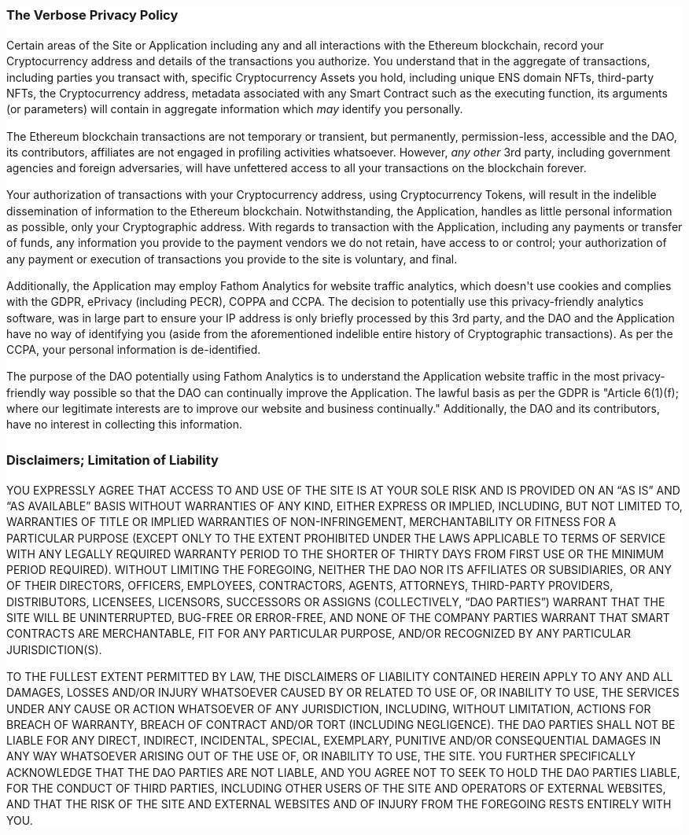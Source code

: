 ### The Verbose Privacy Policy

Certain areas of the Site or Application including any and all interactions with the Ethereum blockchain, record your Cryptocurrency address and details of the transactions you authorize. You understand that in the aggregate of transactions, including parties you transact with, specific Cryptocurrency Assets you hold, including unique ENS domain NFTs, third-party NFTs, the Cryptocurrency address, metadata associated with any Smart Contract such as the executing function, its arguments (or parameters) will contain in aggregate information which _may_ identify you personally.

The Ethereum blockchain transactions are not temporary or transient, but permanently, permission-less, accessible and the DAO, its contributors, affiliates are not engaged in profiling activities whatsoever. However, _any other_ 3rd party, including government agencies and foreign adversaries, will have unfettered access to all your transactions on the blockchain forever.

Your authorization of transactions with your Cryptocurrency address, using Cryptocurrency Tokens, will result in the indelible dissemination of information to the Ethereum blockchain. Notwithstanding, the Application, handles as little personal information as possible, only your Cryptographic address. With regards to transaction with the Application, including any payments or transfer of funds, any information you provide to the payment vendors we do not retain, have access to or control; your authorization of any payment or execution of transactions you provide to the site is voluntary, and final.

Additionally, the Application may employ Fathom Analytics for website traffic analytics, which doesn't use cookies and complies with the GDPR, ePrivacy (including PECR), COPPA and CCPA. The decision to potentially use this privacy-friendly analytics software, was in large part to ensure your IP address is only briefly processed by this 3rd party, and the DAO and the Application have no way of identifying you (aside from the aforementioned indelible entire history of Cryptographic transactions). As per the CCPA, your personal information is de-identified.

The purpose of the DAO potentially using Fathom Analytics is to understand the Application website traffic in the most privacy-friendly way possible so that the DAO can continually improve the Application. The lawful basis as per the GDPR is "Article 6(1)(f); where our legitimate interests are to improve our website and business continually." Additionally, the DAO and its contributors, have no interest in collecting this information.

### Disclaimers; Limitation of Liability

YOU EXPRESSLY AGREE THAT ACCESS TO AND USE OF THE SITE IS AT YOUR SOLE RISK AND IS PROVIDED ON AN “AS IS” AND “AS AVAILABLE” BASIS WITHOUT WARRANTIES OF ANY KIND, EITHER EXPRESS OR IMPLIED, INCLUDING, BUT NOT LIMITED TO, WARRANTIES OF TITLE OR IMPLIED WARRANTIES OF NON-INFRINGEMENT, MERCHANTABILITY OR FITNESS FOR A PARTICULAR PURPOSE (EXCEPT ONLY TO THE EXTENT PROHIBITED UNDER THE LAWS APPLICABLE TO TERMS OF SERVICE WITH ANY LEGALLY REQUIRED WARRANTY PERIOD TO THE SHORTER OF THIRTY DAYS FROM FIRST USE OR THE MINIMUM PERIOD REQUIRED). WITHOUT LIMITING THE FOREGOING, NEITHER THE DAO NOR ITS AFFILIATES OR SUBSIDIARIES, OR ANY OF THEIR DIRECTORS, OFFICERS, EMPLOYEES, CONTRACTORS, AGENTS, ATTORNEYS, THIRD-PARTY PROVIDERS, DISTRIBUTORS, LICENSEES, LICENSORS, SUCCESSORS OR ASSIGNS (COLLECTIVELY, “DAO PARTIES”) WARRANT THAT THE SITE WILL BE UNINTERRUPTED, BUG-FREE OR ERROR-FREE, AND NONE OF THE COMPANY PARTIES WARRANT THAT SMART CONTRACTS ARE MERCHANTABLE, FIT FOR ANY PARTICULAR PURPOSE, AND/OR RECOGNIZED BY ANY PARTICULAR JURISDICTION(S).

TO THE FULLEST EXTENT PERMITTED BY LAW, THE DISCLAIMERS OF LIABILITY CONTAINED HEREIN APPLY TO ANY AND ALL DAMAGES, LOSSES AND/OR INJURY WHATSOEVER CAUSED BY OR RELATED TO USE OF, OR INABILITY TO USE, THE SERVICES UNDER ANY CAUSE OR ACTION WHATSOEVER OF ANY JURISDICTION, INCLUDING, WITHOUT LIMITATION, ACTIONS FOR BREACH OF WARRANTY, BREACH OF CONTRACT AND/OR TORT (INCLUDING NEGLIGENCE). THE DAO PARTIES SHALL NOT BE LIABLE FOR ANY DIRECT, INDIRECT, INCIDENTAL, SPECIAL, EXEMPLARY, PUNITIVE AND/OR CONSEQUENTIAL DAMAGES IN ANY WAY WHATSOEVER ARISING OUT OF THE USE OF, OR INABILITY TO USE, THE SITE. YOU FURTHER SPECIFICALLY ACKNOWLEDGE THAT THE DAO PARTIES ARE NOT LIABLE, AND YOU AGREE NOT TO SEEK TO HOLD THE DAO PARTIES LIABLE, FOR THE CONDUCT OF THIRD PARTIES, INCLUDING OTHER USERS OF THE SITE AND OPERATORS OF EXTERNAL WEBSITES, AND THAT THE RISK OF THE SITE AND EXTERNAL WEBSITES AND OF INJURY FROM THE FOREGOING RESTS ENTIRELY WITH YOU.
